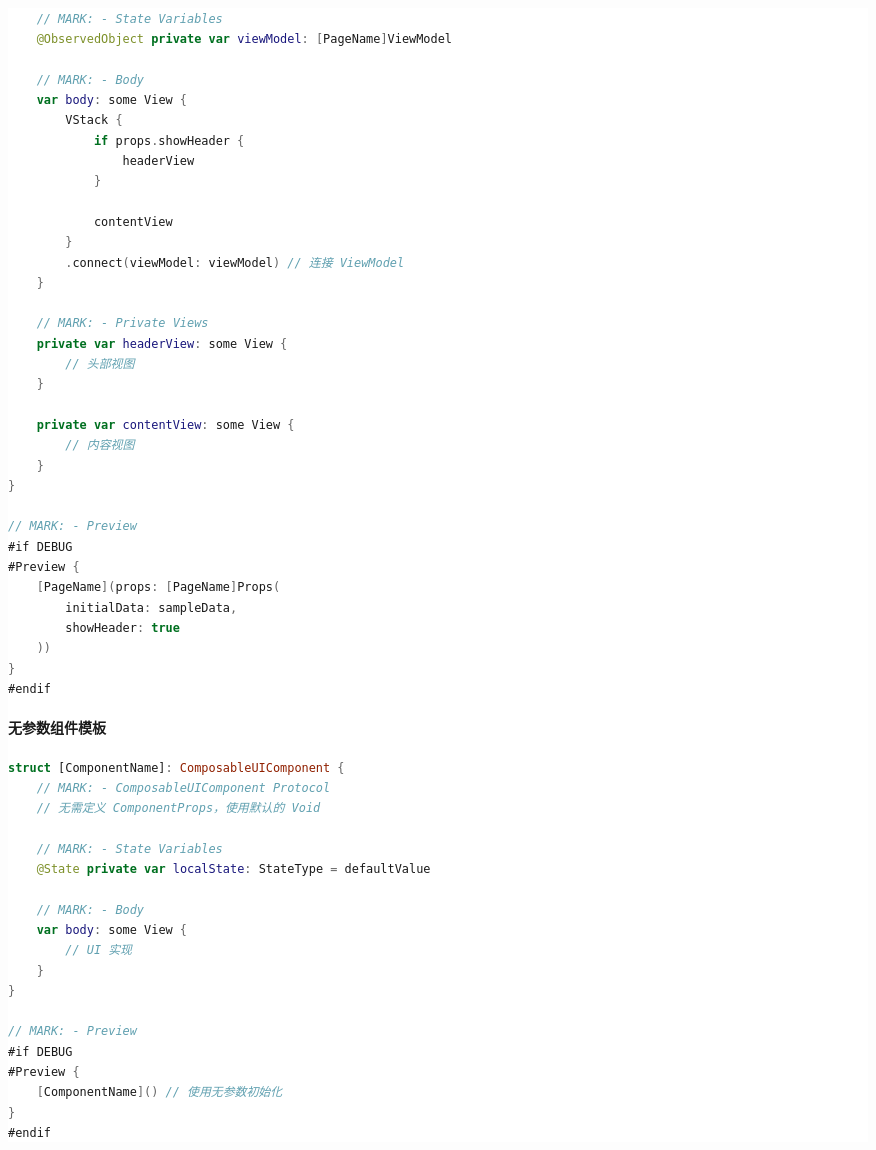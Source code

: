 ```swift
    // MARK: - State Variables
    @ObservedObject private var viewModel: [PageName]ViewModel

    // MARK: - Body
    var body: some View {
        VStack {
            if props.showHeader {
                headerView
            }

            contentView
        }
        .connect(viewModel: viewModel) // 连接 ViewModel
    }

    // MARK: - Private Views
    private var headerView: some View {
        // 头部视图
    }

    private var contentView: some View {
        // 内容视图
    }
}

// MARK: - Preview
#if DEBUG
#Preview {
    [PageName](props: [PageName]Props(
        initialData: sampleData,
        showHeader: true
    ))
}
#endif
```

#### 无参数组件模板
```swift
struct [ComponentName]: ComposableUIComponent {
    // MARK: - ComposableUIComponent Protocol
    // 无需定义 ComponentProps，使用默认的 Void

    // MARK: - State Variables
    @State private var localState: StateType = defaultValue

    // MARK: - Body
    var body: some View {
        // UI 实现
    }
}

// MARK: - Preview
#if DEBUG
#Preview {
    [ComponentName]() // 使用无参数初始化
}
#endif
```
